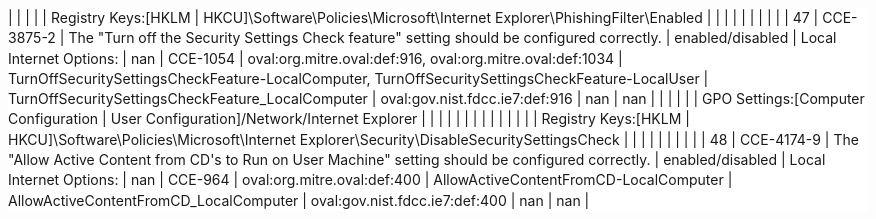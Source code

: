 |     |              |                                                                                                                                                        |                                                                                                                                             |  Registry Keys:[HKLM | HKCU]\Software\Policies\Microsoft\Internet Explorer\PhishingFilter\Enabled                                                                                                                   |              |               |                                                                                          |                                                                                                                                                                                                |                                                                                                  |                                                                 |                                                                                        |                                     |
|  47 | CCE-3875-2   | The "Turn off the Security Settings Check feature" setting should be configured correctly.                                                             | enabled/disabled                                                                                                                            | Local Internet Options:                                                                                                                                                                                             |          nan | CCE-1054      | oval:org.mitre.oval:def:916, oval:org.mitre.oval:def:1034                                | TurnOffSecuritySettingsCheckFeature-LocalComputer, TurnOffSecuritySettingsCheckFeature-LocalUser                                                                                               | TurnOffSecuritySettingsCheckFeature_LocalComputer                                                | oval:gov.nist.fdcc.ie7:def:916                                  | nan                                                                                    | nan                                 |
|     |              |                                                                                                                                                        |                                                                                                                                             |  GPO Settings:[Computer Configuration | User Configuration]/Network/Internet Explorer                                                                                                                               |              |               |                                                                                          |                                                                                                                                                                                                |                                                                                                  |                                                                 |                                                                                        |                                     |
|     |              |                                                                                                                                                        |                                                                                                                                             |  Registry Keys:[HKLM | HKCU]\Software\Policies\Microsoft\Internet Explorer\Security\DisableSecuritySettingsCheck                                                                                                    |              |               |                                                                                          |                                                                                                                                                                                                |                                                                                                  |                                                                 |                                                                                        |                                     |
|  48 | CCE-4174-9   | The "Allow Active Content from CD's to Run on User Machine" setting should be configured correctly.                                                    | enabled/disabled                                                                                                                            | Local Internet Options:                                                                                                                                                                                             |          nan | CCE-964       | oval:org.mitre.oval:def:400                                                              | AllowActiveContentFromCD-LocalComputer                                                                                                                                                         | AllowActiveContentFromCD_LocalComputer                                                           | oval:gov.nist.fdcc.ie7:def:400                                  | nan                                                                                    | nan                                 |